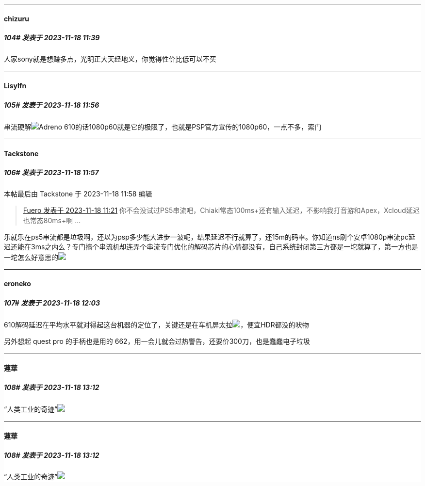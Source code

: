 
*****

####  chizuru  
##### 104#       发表于 2023-11-18 11:39

人家sony就是想赚多点，光明正大天经地义，你觉得性价比低可以不买


*****

####  Lisylfn  
##### 105#       发表于 2023-11-18 11:56

串流硬解<img src="https://static.saraba1st.com/image/smiley/face2017/067.png" referrerpolicy="no-referrer">Adreno 610的话1080p60就是它的极限了，也就是PSP官方宣传的1080p60，一点不多，索门

*****

####  Tackstone  
##### 106#       发表于 2023-11-18 11:57

 本帖最后由 Tackstone 于 2023-11-18 11:58 编辑 
<blockquote><a href="httphttps://bbs.saraba1st.com/2b/forum.php?mod=redirect&amp;goto=findpost&amp;pid=63073018&amp;ptid=2161096" target="_blank">Fuero 发表于 2023-11-18 11:21</a>
你不会没试过PS5串流吧，Chiaki常态100ms+还有输入延迟，不影响我打音游和Apex，Xcloud延迟也常态80ms+啊 ...</blockquote>
乐就乐在ps5串流都是垃圾啊，还以为psp多少能大进步一波呢，结果延迟不行就算了，还15m的码率。你知道ns刷个安卓1080p串流pc延迟还能在3ms之内么？专门搞个串流机却连弄个串流专门优化的解码芯片的心情都没有，自己系统封闭第三方都是一坨就算了，第一方也是一坨怎么好意思的<img src="https://static.saraba1st.com/image/smiley/face2017/037.png" referrerpolicy="no-referrer">


*****

####  eroneko  
##### 107#       发表于 2023-11-18 12:03

610解码延迟在平均水平就对得起这台机器的定位了，关键还是在车机屏太拉<img src="https://static.saraba1st.com/image/smiley/face2017/049.png" referrerpolicy="no-referrer">，便宜HDR都没的吠物

另外想起 quest pro 的手柄也是用的 662，用一会儿就会过热警告，还要价300刀，也是蠢蠢电子垃圾


*****

####  蓮華  
##### 108#       发表于 2023-11-18 13:12

“人类工业的奇迹”<img src="https://static.saraba1st.com/image/smiley/face2017/053.png" referrerpolicy="no-referrer">


*****

####  蓮華  
##### 108#       发表于 2023-11-18 13:12

“人类工业的奇迹”<img src="https://static.saraba1st.com/image/smiley/face2017/053.png" referrerpolicy="no-referrer">
